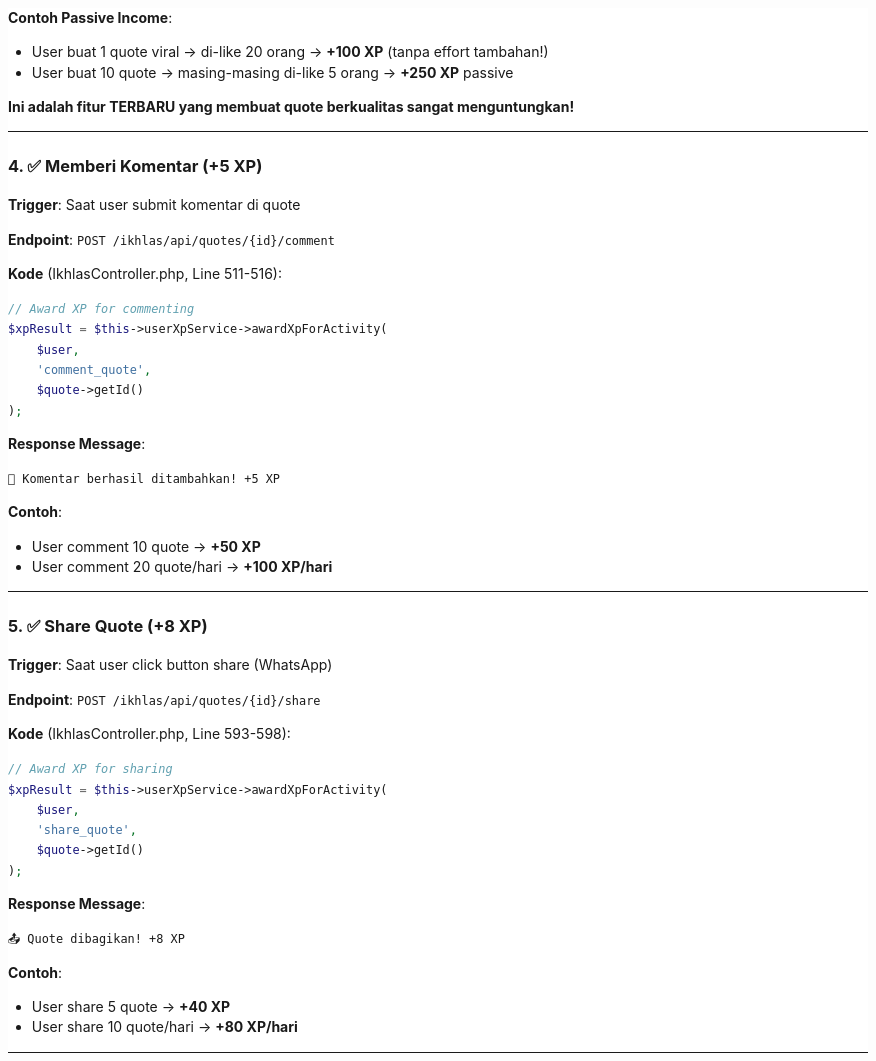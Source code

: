 **Contoh Passive Income**:
- User buat 1 quote viral → di-like 20 orang → **+100 XP** (tanpa effort tambahan!)
- User buat 10 quote → masing-masing di-like 5 orang → **+250 XP** passive

**Ini adalah fitur TERBARU yang membuat quote berkualitas sangat menguntungkan!**

---

### 4. ✅ Memberi Komentar (+5 XP)

**Trigger**: Saat user submit komentar di quote

**Endpoint**: `POST /ikhlas/api/quotes/{id}/comment`

**Kode** (IkhlasController.php, Line 511-516):
```php
// Award XP for commenting
$xpResult = $this->userXpService->awardXpForActivity(
    $user,
    'comment_quote',
    $quote->getId()
);
```

**Response Message**:
```
💬 Komentar berhasil ditambahkan! +5 XP
```

**Contoh**:
- User comment 10 quote → **+50 XP**
- User comment 20 quote/hari → **+100 XP/hari**

---

### 5. ✅ Share Quote (+8 XP)

**Trigger**: Saat user click button share (WhatsApp)

**Endpoint**: `POST /ikhlas/api/quotes/{id}/share`

**Kode** (IkhlasController.php, Line 593-598):
```php
// Award XP for sharing
$xpResult = $this->userXpService->awardXpForActivity(
    $user,
    'share_quote',
    $quote->getId()
);
```

**Response Message**:
```
📤 Quote dibagikan! +8 XP
```

**Contoh**:
- User share 5 quote → **+40 XP**
- User share 10 quote/hari → **+80 XP/hari**

---